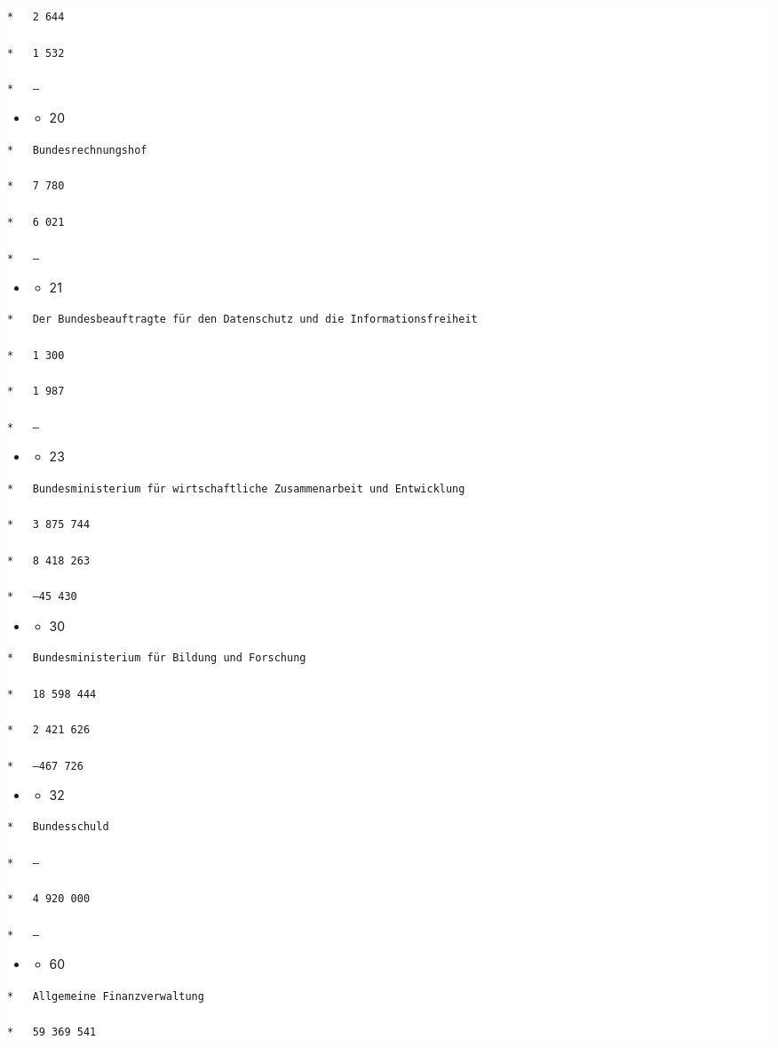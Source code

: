     *   2 644

    *   1 532

    *   –


*    *   20

    *   Bundesrechnungshof

    *   7 780

    *   6 021

    *   –


*    *   21

    *   Der Bundesbeauftragte für den Datenschutz und die Informationsfreiheit

    *   1 300

    *   1 987

    *   –


*    *   23

    *   Bundesministerium für wirtschaftliche Zusammenarbeit und Entwicklung

    *   3 875 744

    *   8 418 263

    *   –45 430


*    *   30

    *   Bundesministerium für Bildung und Forschung

    *   18 598 444

    *   2 421 626

    *   –467 726


*    *   32

    *   Bundesschuld

    *   –

    *   4 920 000

    *   –


*    *   60

    *   Allgemeine Finanzverwaltung

    *   59 369 541
